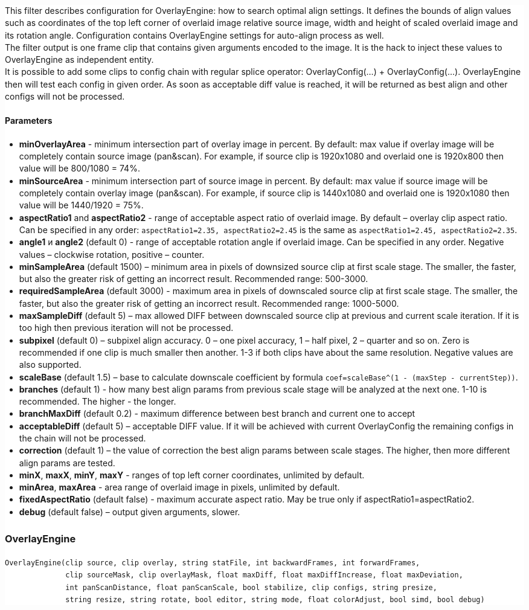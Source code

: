 This filter describes configuration for OverlayEngine: how to search optimal align settings. It defines the bounds of align values such as coordinates of the top left corner of overlaid image relative source image, width and height of scaled overlaid image and its rotation angle. Configuration contains OverlayEngine settings for auto-align process as well.  
The filter output is one frame clip that contains given arguments encoded to the image. It is the hack to inject these values to OverlayEngine as independent entity.  
It is possible to add some clips to config chain with regular splice operator: OverlayConfig(…) + OverlayConfig(…). OverlayEngine then will test each config in given order. As soon as acceptable diff value is reached, it will be returned as best align and other configs will not be processed.

#### Parameters
- **minOverlayArea** - minimum intersection part of overlay image in percent. By default: max value if overlay image will be completely contain source image (pan&scan). For example, if source clip is 1920x1080 and overlaid one is 1920x800 then value will be 800/1080 = 74%.
- **minSourceArea** - minimum intersection part of source image in percent. By default: max value if source image will be completely contain overlay image (pan&scan). For example, if source clip is 1440x1080 and overlaid one is 1920x1080 then value will be 1440/1920 = 75%.
- **aspectRatio1** and **aspectRatio2** - range of acceptable aspect ratio of overlaid image. By default – overlay clip aspect ratio. Can be specified in any order: `aspectRatio1=2.35, aspectRatio2=2.45` is the same as `aspectRatio1=2.45, aspectRatio2=2.35`.
- **angle1** и **angle2** (default 0) - range of acceptable rotation angle if overlaid image. Can be specified in any order. Negative values – clockwise rotation, positive – counter.
- **minSampleArea** (default 1500) – minimum area in pixels of downsized source clip at first scale stage. The smaller, the faster, but also the greater risk of getting an incorrect result. Recommended range: 500-3000. 
- **requiredSampleArea** (default 3000) - maximum area in pixels of downscaled source clip at first scale stage. The smaller, the faster, but also the greater risk of getting an incorrect result. Recommended range: 1000-5000. 
- **maxSampleDiff** (default 5) – max allowed DIFF between downscaled source clip at previous and current scale iteration. If it is too high then previous iteration will not be processed.  
- **subpixel** (default 0) – subpixel align accuracy. 0 – one pixel accuracy, 1 – half pixel, 2 – quarter and so on. Zero is recommended if one clip is much smaller then another. 1-3 if both clips have about the same resolution. Negative values are also supported.
- **scaleBase** (default 1.5) – base to calculate downscale coefficient by formula `coef=scaleBase^(1 - (maxStep - currentStep))`.
- **branches** (default 1) - how many best align params from previous scale stage will be analyzed at the next one.  1-10 is recommended. The higher - the longer.
- **branchMaxDiff** (default 0.2) - maximum difference between best branch and current one to accept
- **acceptableDiff** (default 5) – acceptable DIFF value. If it will be achieved with current OverlayConfig the remaining configs in the chain will not be processed.
- **correction** (default 1) – the value of correction the best align params between scale stages. The higher, then more different align params are tested. 
- **minX**, **maxX**, **minY**, **maxY** - ranges of top left corner coordinates, unlimited by default.
- **minArea**, **maxArea** - area range of overlaid image in pixels, unlimited by default.
- **fixedAspectRatio** (default false) - maximum accurate aspect ratio. May be true only if aspectRatio1=aspectRatio2.
- **debug** (default false) – output given arguments, slower.

### OverlayEngine                  
    OverlayEngine(clip source, clip overlay, string statFile, int backwardFrames, int forwardFrames, 
                  clip sourceMask, clip overlayMask, float maxDiff, float maxDiffIncrease, float maxDeviation, 
                  int panScanDistance, float panScanScale, bool stabilize, clip configs, string presize, 
                  string resize, string rotate, bool editor, string mode, float colorAdjust, bool simd, bool debug)
